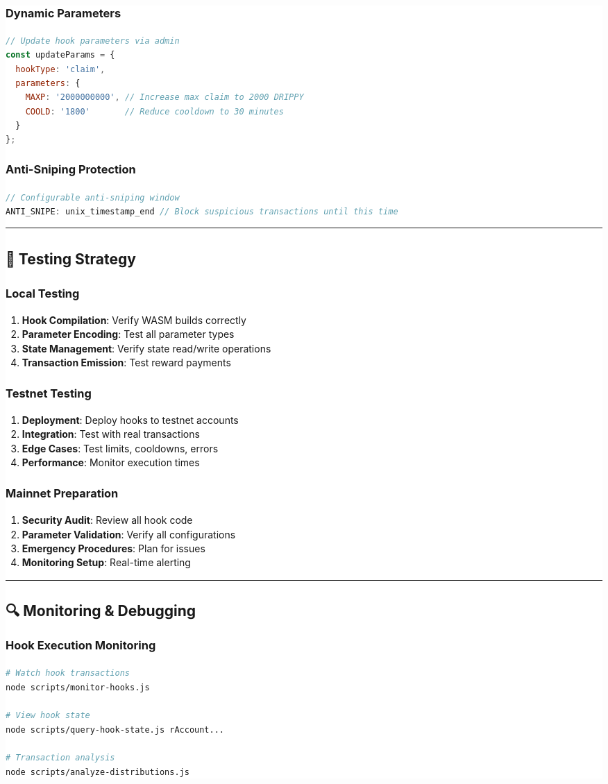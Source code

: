 ### **Dynamic Parameters**
```javascript
// Update hook parameters via admin
const updateParams = {
  hookType: 'claim',
  parameters: {
    MAXP: '2000000000', // Increase max claim to 2000 DRIPPY
    COOLD: '1800'       // Reduce cooldown to 30 minutes
  }
};
```

### **Anti-Sniping Protection**
```c
// Configurable anti-sniping window
ANTI_SNIPE: unix_timestamp_end // Block suspicious transactions until this time
```

---

## 🧪 **Testing Strategy**

### **Local Testing**
1. **Hook Compilation**: Verify WASM builds correctly
2. **Parameter Encoding**: Test all parameter types
3. **State Management**: Verify state read/write operations
4. **Transaction Emission**: Test reward payments

### **Testnet Testing**
1. **Deployment**: Deploy hooks to testnet accounts
2. **Integration**: Test with real transactions
3. **Edge Cases**: Test limits, cooldowns, errors
4. **Performance**: Monitor execution times

### **Mainnet Preparation**
1. **Security Audit**: Review all hook code
2. **Parameter Validation**: Verify all configurations
3. **Emergency Procedures**: Plan for issues
4. **Monitoring Setup**: Real-time alerting

---

## 🔍 **Monitoring & Debugging**

### **Hook Execution Monitoring**
```bash
# Watch hook transactions
node scripts/monitor-hooks.js

# View hook state
node scripts/query-hook-state.js rAccount...

# Transaction analysis
node scripts/analyze-distributions.js
```
